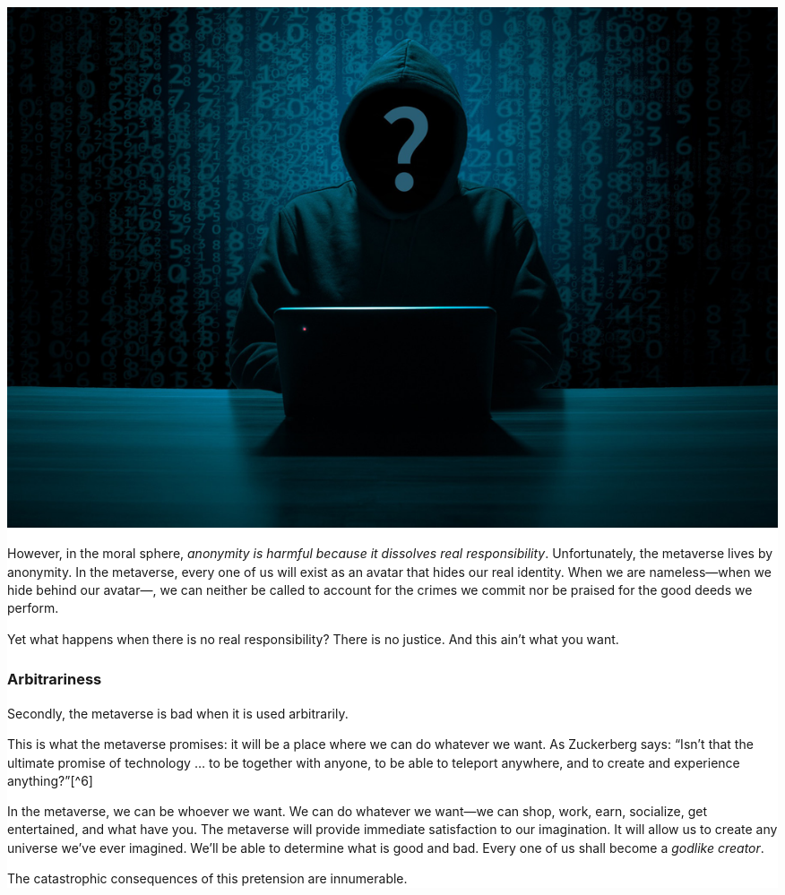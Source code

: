 ![man sitting hoodie faceless computer](anonymous.jpg)

However, in the moral sphere, *anonymity is harmful because it dissolves real responsibility*. Unfortunately, the metaverse lives by anonymity. In the metaverse, every one of us will exist as an avatar that hides our real identity. When we are nameless—when we hide behind our avatar—, we can neither be called to account for the crimes we commit nor be praised for the good deeds we perform. 

Yet what happens when there is no real responsibility? There is no justice. And this ain’t what you want.

### Arbitrariness

Secondly, the metaverse is bad when it is used arbitrarily.

This is what the metaverse promises: it will be a place where we can do whatever we want. As Zuckerberg says: “Isn’t that the ultimate promise of technology … to be together with anyone, to be able to teleport anywhere, and to create and experience anything?”[^6]

In the metaverse, we can be whoever we want. We can do whatever we want—we can shop, work, earn, socialize, get entertained, and what have you. The metaverse will provide immediate satisfaction to our imagination. It will allow us to create any universe we’ve ever imagined. We’ll be able to determine what is good and bad. Every one of us shall become a *godlike creator*.

The catastrophic consequences of this pretension are innumerable. 
